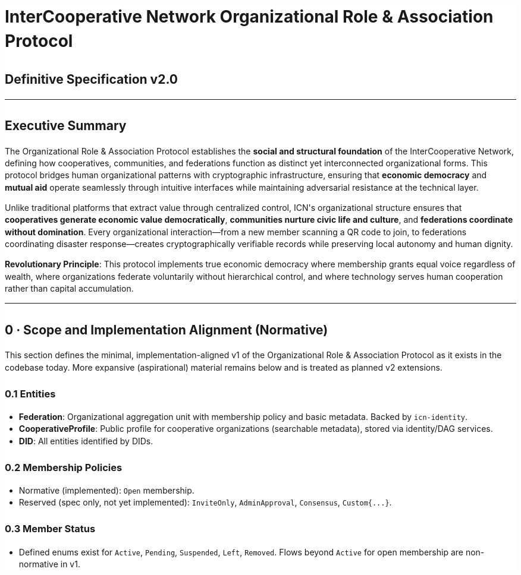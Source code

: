 # InterCooperative Network Organizational Role & Association Protocol
## Definitive Specification v2.0

---

## Executive Summary

The Organizational Role & Association Protocol establishes the **social and structural foundation** of the InterCooperative Network, defining how cooperatives, communities, and federations function as distinct yet interconnected organizational forms. This protocol bridges human organizational patterns with cryptographic infrastructure, ensuring that **economic democracy** and **mutual aid** operate seamlessly through intuitive interfaces while maintaining adversarial resistance at the technical layer.

Unlike traditional platforms that extract value through centralized control, ICN's organizational structure ensures that **cooperatives generate economic value democratically**, **communities nurture civic life and culture**, and **federations coordinate without domination**. Every organizational interaction—from a new member scanning a QR code to join, to federations coordinating disaster response—creates cryptographically verifiable records while preserving local autonomy and human dignity.

**Revolutionary Principle**: This protocol implements true economic democracy where membership grants equal voice regardless of wealth, where organizations federate voluntarily without hierarchical control, and where technology serves human cooperation rather than capital accumulation.

---

## 0 · Scope and Implementation Alignment (Normative)

This section defines the minimal, implementation-aligned v1 of the Organizational Role & Association Protocol as it exists in the codebase today. More expansive (aspirational) material remains below and is treated as planned v2 extensions.

### 0.1 Entities
- **Federation**: Organizational aggregation unit with membership policy and basic metadata. Backed by `icn-identity`.
- **CooperativeProfile**: Public profile for cooperative organizations (searchable metadata), stored via identity/DAG services.
- **DID**: All entities identified by DIDs.

### 0.2 Membership Policies
- Normative (implemented): `Open` membership.
- Reserved (spec only, not yet implemented): `InviteOnly`, `AdminApproval`, `Consensus`, `Custom{...}`.

### 0.3 Member Status
- Defined enums exist for `Active`, `Pending`, `Suspended`, `Left`, `Removed`. Flows beyond `Active` for open membership are non-normative in v1.
